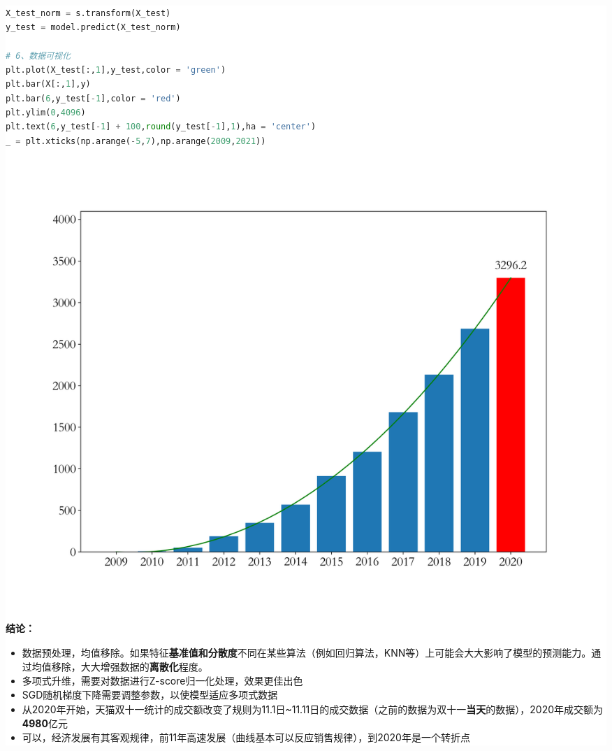 ```Python
X_test_norm = s.transform(X_test)
y_test = model.predict(X_test_norm)

# 6、数据可视化
plt.plot(X_test[:,1],y_test,color = 'green')
plt.bar(X[:,1],y)
plt.bar(6,y_test[-1],color = 'red')
plt.ylim(0,4096)
plt.text(6,y_test[-1] + 100,round(y_test[-1],1),ha = 'center')
_ = plt.xticks(np.arange(-5,7),np.arange(2009,2021))
```

![](./图片/22-天猫双十一销量预测.png)

**结论：**

* 数据预处理，均值移除。如果特征**基准值和分散度**不同在某些算法（例如回归算法，KNN等）上可能会大大影响了模型的预测能力。通过均值移除，大大增强数据的**离散化**程度。
* 多项式升维，需要对数据进行Z-score归一化处理，效果更佳出色
* SGD随机梯度下降需要调整参数，以使模型适应多项式数据
* 从2020年开始，天猫双十一统计的成交额改变了规则为11.1日~11.11日的成交数据（之前的数据为双十一**当天**的数据），2020年成交额为**4980**亿元
* 可以，经济发展有其客观规律，前11年高速发展（曲线基本可以反应销售规律），到2020年是一个转折点
